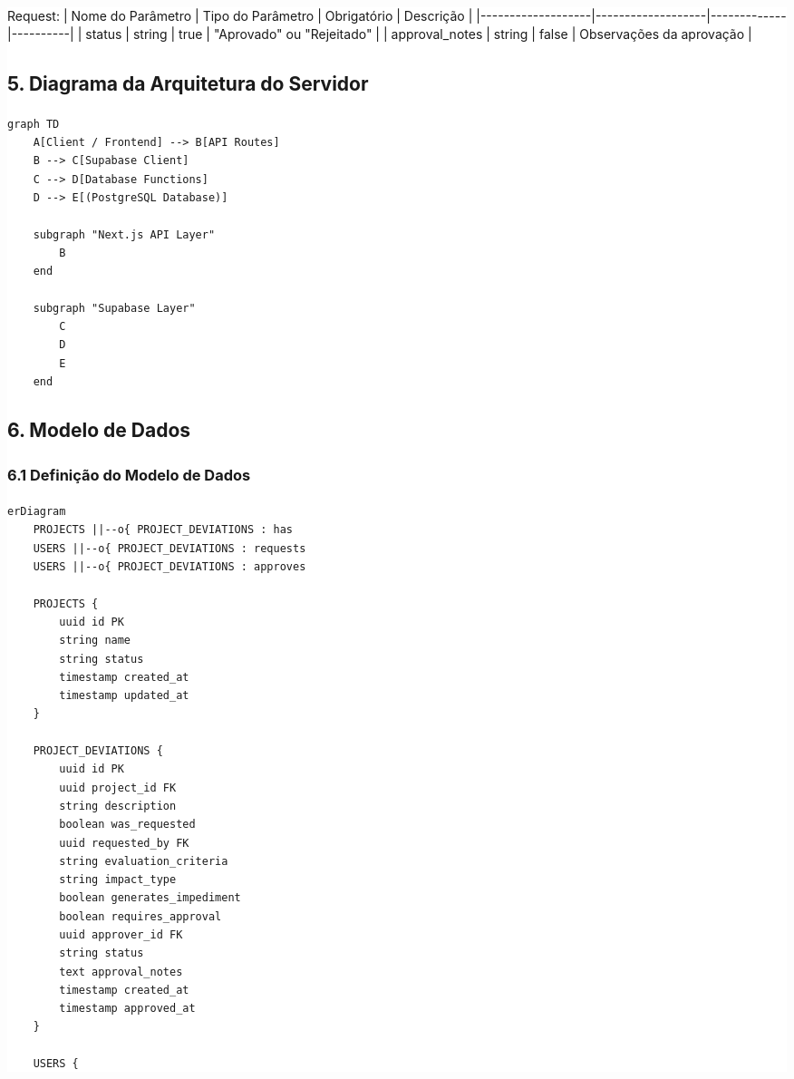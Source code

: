 Request:
| Nome do Parâmetro | Tipo do Parâmetro | Obrigatório | Descrição |
|-------------------|-------------------|-------------|----------|
| status | string | true | "Aprovado" ou "Rejeitado" |
| approval_notes | string | false | Observações da aprovação |

## 5. Diagrama da Arquitetura do Servidor

```mermaid
graph TD
    A[Client / Frontend] --> B[API Routes]
    B --> C[Supabase Client]
    C --> D[Database Functions]
    D --> E[(PostgreSQL Database)]
    
    subgraph "Next.js API Layer"
        B
    end
    
    subgraph "Supabase Layer"
        C
        D
        E
    end
```

## 6. Modelo de Dados

### 6.1 Definição do Modelo de Dados

```mermaid
erDiagram
    PROJECTS ||--o{ PROJECT_DEVIATIONS : has
    USERS ||--o{ PROJECT_DEVIATIONS : requests
    USERS ||--o{ PROJECT_DEVIATIONS : approves
    
    PROJECTS {
        uuid id PK
        string name
        string status
        timestamp created_at
        timestamp updated_at
    }
    
    PROJECT_DEVIATIONS {
        uuid id PK
        uuid project_id FK
        string description
        boolean was_requested
        uuid requested_by FK
        string evaluation_criteria
        string impact_type
        boolean generates_impediment
        boolean requires_approval
        uuid approver_id FK
        string status
        text approval_notes
        timestamp created_at
        timestamp approved_at
    }
    
    USERS {
```